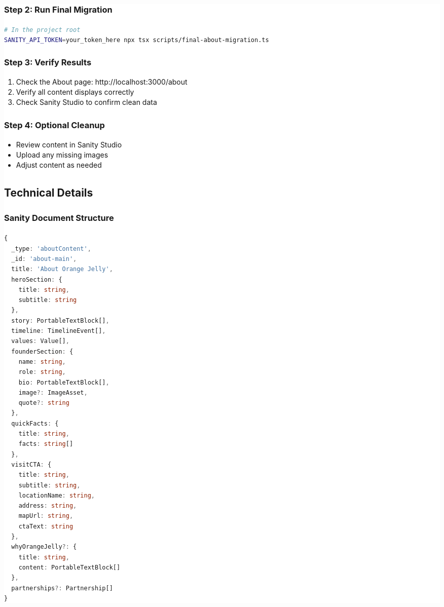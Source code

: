 ### Step 2: Run Final Migration
```bash
# In the project root
SANITY_API_TOKEN=your_token_here npx tsx scripts/final-about-migration.ts
```

### Step 3: Verify Results
1. Check the About page: http://localhost:3000/about
2. Verify all content displays correctly
3. Check Sanity Studio to confirm clean data

### Step 4: Optional Cleanup
- Review content in Sanity Studio
- Upload any missing images
- Adjust content as needed

## Technical Details

### Sanity Document Structure
```typescript
{
  _type: 'aboutContent',
  _id: 'about-main',
  title: 'About Orange Jelly',
  heroSection: {
    title: string,
    subtitle: string
  },
  story: PortableTextBlock[],
  timeline: TimelineEvent[],
  values: Value[],
  founderSection: {
    name: string,
    role: string,
    bio: PortableTextBlock[],
    image?: ImageAsset,
    quote?: string
  },
  quickFacts: {
    title: string,
    facts: string[]
  },
  visitCTA: {
    title: string,
    subtitle: string,
    locationName: string,
    address: string,
    mapUrl: string,
    ctaText: string
  },
  whyOrangeJelly?: {
    title: string,
    content: PortableTextBlock[]
  },
  partnerships?: Partnership[]
}
```
